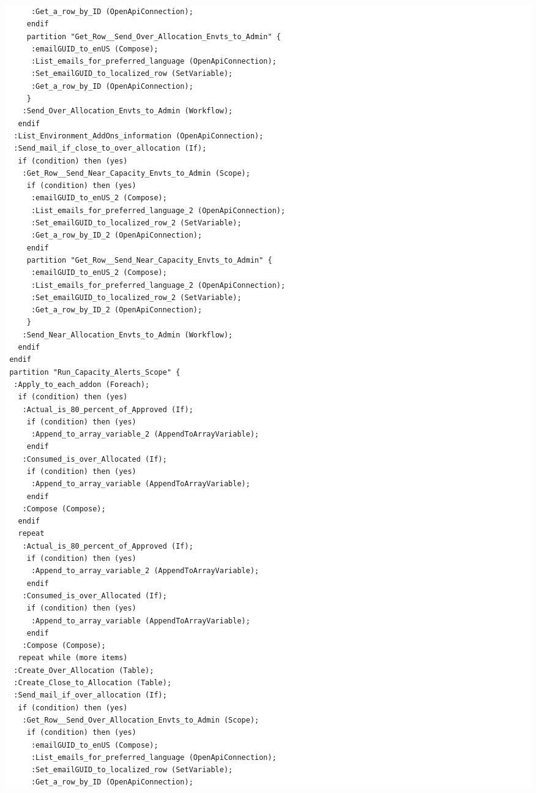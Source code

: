 ```plantuml
      :Get_a_row_by_ID (OpenApiConnection);
     endif
     partition "Get_Row__Send_Over_Allocation_Envts_to_Admin" {
      :emailGUID_to_enUS (Compose);
      :List_emails_for_preferred_language (OpenApiConnection);
      :Set_emailGUID_to_localized_row (SetVariable);
      :Get_a_row_by_ID (OpenApiConnection);
     }
    :Send_Over_Allocation_Envts_to_Admin (Workflow);
   endif
  :List_Environment_AddOns_information (OpenApiConnection);
  :Send_mail_if_close_to_over_allocation (If);
   if (condition) then (yes)
    :Get_Row__Send_Near_Capacity_Envts_to_Admin (Scope);
     if (condition) then (yes)
      :emailGUID_to_enUS_2 (Compose);
      :List_emails_for_preferred_language_2 (OpenApiConnection);
      :Set_emailGUID_to_localized_row_2 (SetVariable);
      :Get_a_row_by_ID_2 (OpenApiConnection);
     endif
     partition "Get_Row__Send_Near_Capacity_Envts_to_Admin" {
      :emailGUID_to_enUS_2 (Compose);
      :List_emails_for_preferred_language_2 (OpenApiConnection);
      :Set_emailGUID_to_localized_row_2 (SetVariable);
      :Get_a_row_by_ID_2 (OpenApiConnection);
     }
    :Send_Near_Allocation_Envts_to_Admin (Workflow);
   endif
 endif
 partition "Run_Capacity_Alerts_Scope" {
  :Apply_to_each_addon (Foreach);
   if (condition) then (yes)
    :Actual_is_80_percent_of_Approved (If);
     if (condition) then (yes)
      :Append_to_array_variable_2 (AppendToArrayVariable);
     endif
    :Consumed_is_over_Allocated (If);
     if (condition) then (yes)
      :Append_to_array_variable (AppendToArrayVariable);
     endif
    :Compose (Compose);
   endif
   repeat
    :Actual_is_80_percent_of_Approved (If);
     if (condition) then (yes)
      :Append_to_array_variable_2 (AppendToArrayVariable);
     endif
    :Consumed_is_over_Allocated (If);
     if (condition) then (yes)
      :Append_to_array_variable (AppendToArrayVariable);
     endif
    :Compose (Compose);
   repeat while (more items)
  :Create_Over_Allocation (Table);
  :Create_Close_to_Allocation (Table);
  :Send_mail_if_over_allocation (If);
   if (condition) then (yes)
    :Get_Row__Send_Over_Allocation_Envts_to_Admin (Scope);
     if (condition) then (yes)
      :emailGUID_to_enUS (Compose);
      :List_emails_for_preferred_language (OpenApiConnection);
      :Set_emailGUID_to_localized_row (SetVariable);
      :Get_a_row_by_ID (OpenApiConnection);
```